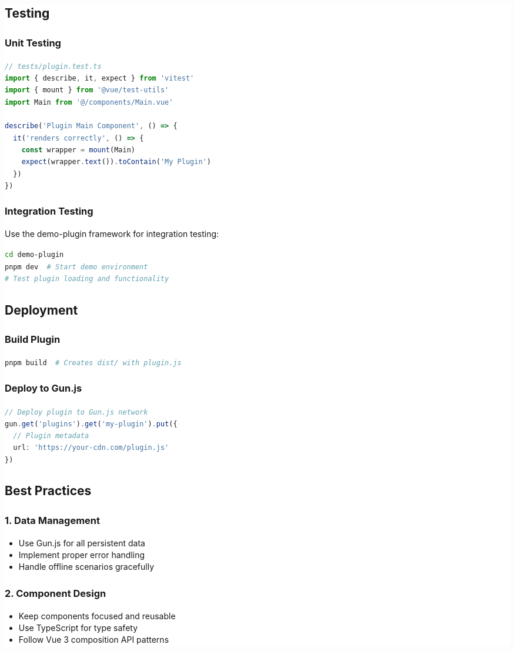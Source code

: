 ## Testing

### Unit Testing
```typescript
// tests/plugin.test.ts
import { describe, it, expect } from 'vitest'
import { mount } from '@vue/test-utils'
import Main from '@/components/Main.vue'

describe('Plugin Main Component', () => {
  it('renders correctly', () => {
    const wrapper = mount(Main)
    expect(wrapper.text()).toContain('My Plugin')
  })
})
```

### Integration Testing
Use the demo-plugin framework for integration testing:

```bash
cd demo-plugin
pnpm dev  # Start demo environment
# Test plugin loading and functionality
```

## Deployment

### Build Plugin
```bash
pnpm build  # Creates dist/ with plugin.js
```

### Deploy to Gun.js
```typescript
// Deploy plugin to Gun.js network
gun.get('plugins').get('my-plugin').put({
  // Plugin metadata
  url: 'https://your-cdn.com/plugin.js'
})
```

## Best Practices

### 1. Data Management
- Use Gun.js for all persistent data
- Implement proper error handling
- Handle offline scenarios gracefully

### 2. Component Design
- Keep components focused and reusable
- Use TypeScript for type safety
- Follow Vue 3 composition API patterns
